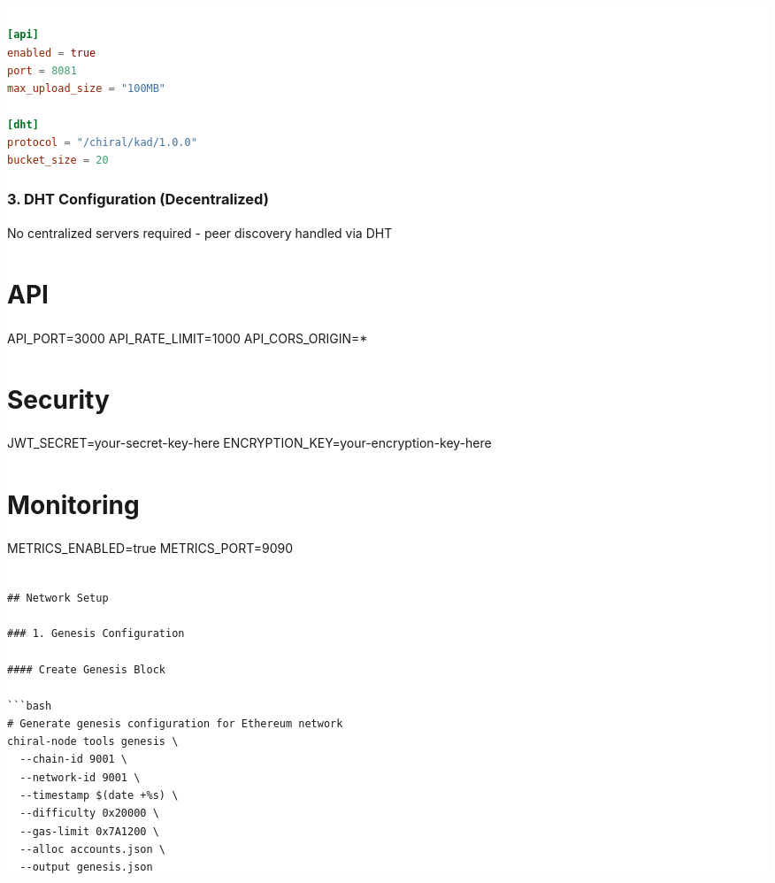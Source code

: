 ```toml

[api]
enabled = true
port = 8081
max_upload_size = "100MB"

[dht]
protocol = "/chiral/kad/1.0.0"
bucket_size = 20
```

### 3. DHT Configuration (Decentralized)

No centralized servers required - peer discovery handled via DHT

# API

API_PORT=3000
API_RATE_LIMIT=1000
API_CORS_ORIGIN=\*

# Security

JWT_SECRET=your-secret-key-here
ENCRYPTION_KEY=your-encryption-key-here

# Monitoring

METRICS_ENABLED=true
METRICS_PORT=9090

````

## Network Setup

### 1. Genesis Configuration

#### Create Genesis Block

```bash
# Generate genesis configuration for Ethereum network
chiral-node tools genesis \
  --chain-id 9001 \
  --network-id 9001 \
  --timestamp $(date +%s) \
  --difficulty 0x20000 \
  --gas-limit 0x7A1200 \
  --alloc accounts.json \
  --output genesis.json
````
